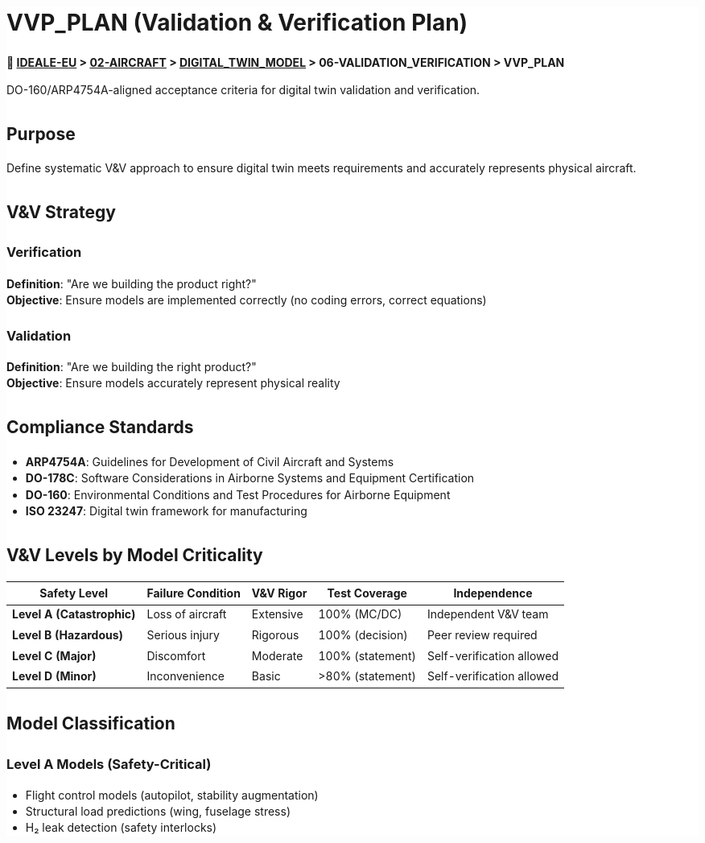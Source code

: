 # VVP_PLAN (Validation & Verification Plan)

**📍 [IDEALE-EU](../../../) > [02-AIRCRAFT](../../) > [DIGITAL_TWIN_MODEL](../) > 06-VALIDATION_VERIFICATION > VVP_PLAN**

DO-160/ARP4754A-aligned acceptance criteria for digital twin validation and verification.

## Purpose

Define systematic V&V approach to ensure digital twin meets requirements and accurately represents physical aircraft.

## V&V Strategy

### Verification
**Definition**: "Are we building the product right?"  
**Objective**: Ensure models are implemented correctly (no coding errors, correct equations)

### Validation
**Definition**: "Are we building the right product?"  
**Objective**: Ensure models accurately represent physical reality

## Compliance Standards

- **ARP4754A**: Guidelines for Development of Civil Aircraft and Systems
- **DO-178C**: Software Considerations in Airborne Systems and Equipment Certification
- **DO-160**: Environmental Conditions and Test Procedures for Airborne Equipment
- **ISO 23247**: Digital twin framework for manufacturing

## V&V Levels by Model Criticality

| Safety Level | Failure Condition | V&V Rigor | Test Coverage | Independence |
|--------------|-------------------|-----------|---------------|--------------|
| **Level A (Catastrophic)** | Loss of aircraft | Extensive | 100% (MC/DC) | Independent V&V team |
| **Level B (Hazardous)** | Serious injury | Rigorous | 100% (decision) | Peer review required |
| **Level C (Major)** | Discomfort | Moderate | 100% (statement) | Self-verification allowed |
| **Level D (Minor)** | Inconvenience | Basic | >80% (statement) | Self-verification allowed |

## Model Classification

### Level A Models (Safety-Critical)
- Flight control models (autopilot, stability augmentation)
- Structural load predictions (wing, fuselage stress)
- H₂ leak detection (safety interlocks)
